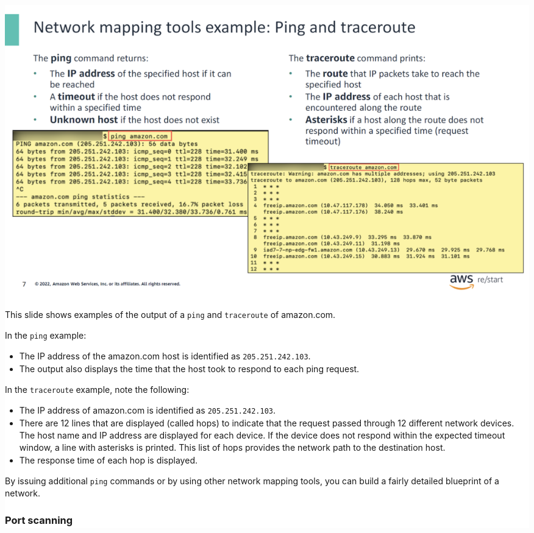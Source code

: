 ![Network mapping tools example: Ping and traceroute](../../../assets/network_hardening/network_mapping_example.png)

This slide shows examples of the output of a `ping` and `traceroute` of amazon.com. 

In the `ping` example:

- The IP address of the amazon.com host is identified as `205.251.242.103`.
- The output also displays the time that the host took to respond to each ping request.

In the `traceroute` example, note the following:

- The IP address of amazon.com is identified as `205.251.242.103`.
- There are 12 lines that are displayed (called hops) to indicate that the request passed through 12 different network devices. The host name and IP address are displayed for each device. If the device does not respond within the expected timeout window, a line with asterisks is printed. This list of hops provides the network path to the destination host.
- The response time of each hop is displayed.

By issuing additional `ping` commands or by using other network mapping tools, you can build a fairly detailed blueprint of a network.

### Port scanning
